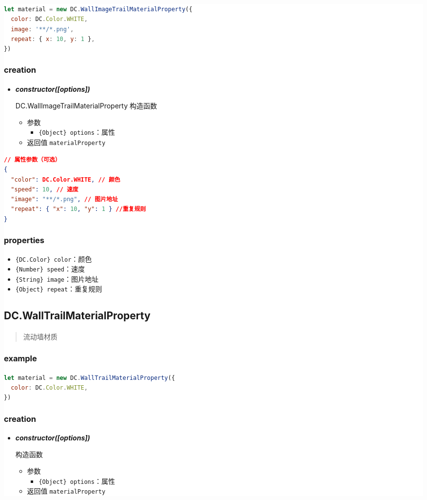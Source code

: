 ```js
let material = new DC.WallImageTrailMaterialProperty({
  color: DC.Color.WHITE,
  image: '**/*.png',
  repeat: { x: 10, y: 1 },
})
```

### creation

- **_constructor([options])_**

  DC.WallImageTrailMaterialProperty 构造函数

  - 参数
    - `{Object} options`：属性
  - 返回值 `materialProperty`

```json
// 属性参数（可选）
{
  "color": DC.Color.WHITE, // 颜色
  "speed": 10, // 速度
  "image": "**/*.png", // 图片地址
  "repeat": { "x": 10, "y": 1 } //重复规则
}
```

### properties

- `{DC.Color} color`：颜色
- `{Number} speed`：速度
- `{String} image`：图片地址
- `{Object} repeat`：重复规则

## DC.WallTrailMaterialProperty

> 流动墙材质

### example

```js
let material = new DC.WallTrailMaterialProperty({
  color: DC.Color.WHITE,
})
```

### creation

- **_constructor([options])_**

  构造函数

  - 参数
    - `{Object} options`：属性
  - 返回值 `materialProperty`

